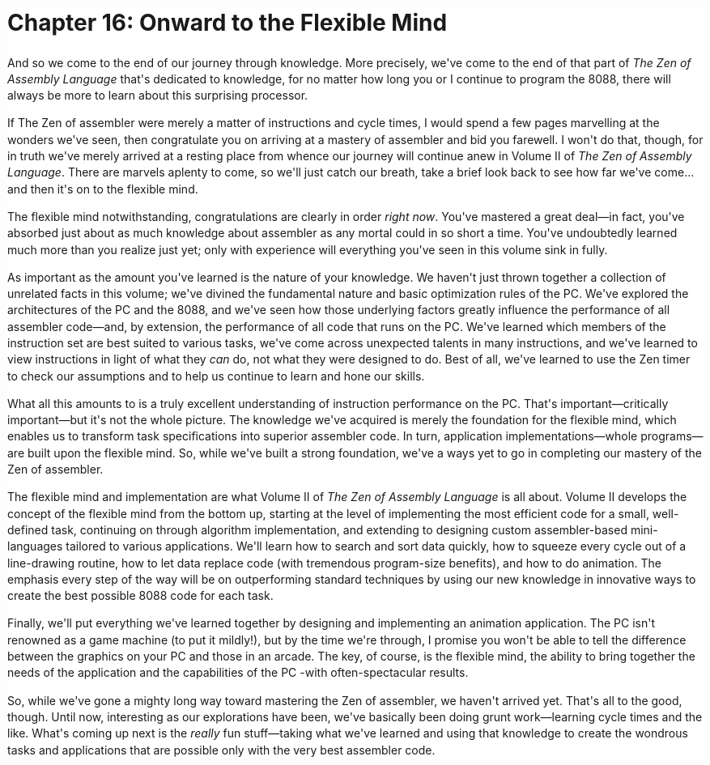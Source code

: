 # Chapter 16: Onward to the Flexible Mind

And so we come to the end of our journey through knowledge. More precisely, we've come to the end of that part of *The Zen of Assembly Language* that's dedicated to knowledge, for no matter how long you or I continue to program the 8088, there will always be more to learn about this surprising processor.

If The Zen of assembler were merely a matter of instructions and cycle times, I would spend a few pages marvelling at the wonders we've seen, then congratulate you on arriving at a mastery of assembler and bid you farewell. I won't do that, though, for in truth we've merely arrived at a resting place from whence our journey will continue anew in Volume II of *The Zen of Assembly Language*. There are marvels aplenty to come, so we'll just catch our breath, take a brief look back to see how far we've come... and then it's on to the flexible mind.

The flexible mind notwithstanding, congratulations are clearly in order *right now*. You've mastered a great deal—in fact, you've absorbed just about as much knowledge about assembler as any mortal could in so short a time. You've undoubtedly learned much more than you realize just yet; only with experience will everything you've seen in this volume sink in fully.

As important as the amount you've learned is the nature of your knowledge. We haven't just thrown together a collection of unrelated facts in this volume; we've divined the fundamental nature and basic optimization rules of the PC. We've explored the architectures of the PC and the 8088, and we've seen how those underlying factors greatly influence the performance of all assembler code—and, by extension, the performance of all code that runs on the PC. We've learned which members of the instruction set are best suited to various tasks, we've come across unexpected talents in many instructions, and we've learned to view instructions in light of what they *can* do, not what they were designed to do. Best of all, we've learned to use the Zen timer to check our assumptions and to help us continue to learn and hone our skills.

What all this amounts to is a truly excellent understanding of instruction performance on the PC. That's important—critically important—but it's not the whole picture. The knowledge we've acquired is merely the foundation for the flexible mind, which enables us to transform task specifications into superior assembler code. In turn, application implementations—whole programs—are built upon the flexible mind. So, while we've built a strong foundation, we've a ways yet to go in completing our mastery of the Zen of assembler.

The flexible mind and implementation are what Volume II of *The Zen of Assembly Language* is all about. Volume II develops the concept of the flexible mind from the bottom up, starting at the level of implementing the most efficient code for a small, well-defined task, continuing on through algorithm implementation, and extending to designing custom assembler-based mini-languages tailored to various applications. We'll learn how to search and sort data quickly, how to squeeze every cycle out of a line-drawing routine, how to let data replace code (with tremendous program-size benefits), and how to do animation. The emphasis every step of the way will be on outperforming standard techniques by using our new knowledge in innovative ways to create the best possible 8088 code for each task.

Finally, we'll put everything we've learned together by designing and implementing an animation application. The PC isn't renowned as a game machine (to put it mildly!), but by the time we're through, I promise you won't be able to tell the difference between the graphics on your PC and those in an arcade. The key, of course, is the flexible mind, the ability to bring together the needs of the application and the capabilities of the PC -with often-spectacular results.

So, while we've gone a mighty long way toward mastering the Zen of assembler, we haven't arrived yet. That's all to the good, though. Until now, interesting as our explorations have been, we've basically been doing grunt work—learning cycle times and the like. What's coming up next is the *really* fun stuff—taking what we've learned and using that knowledge to create the wondrous tasks and applications that are possible only with the very best assembler code.

